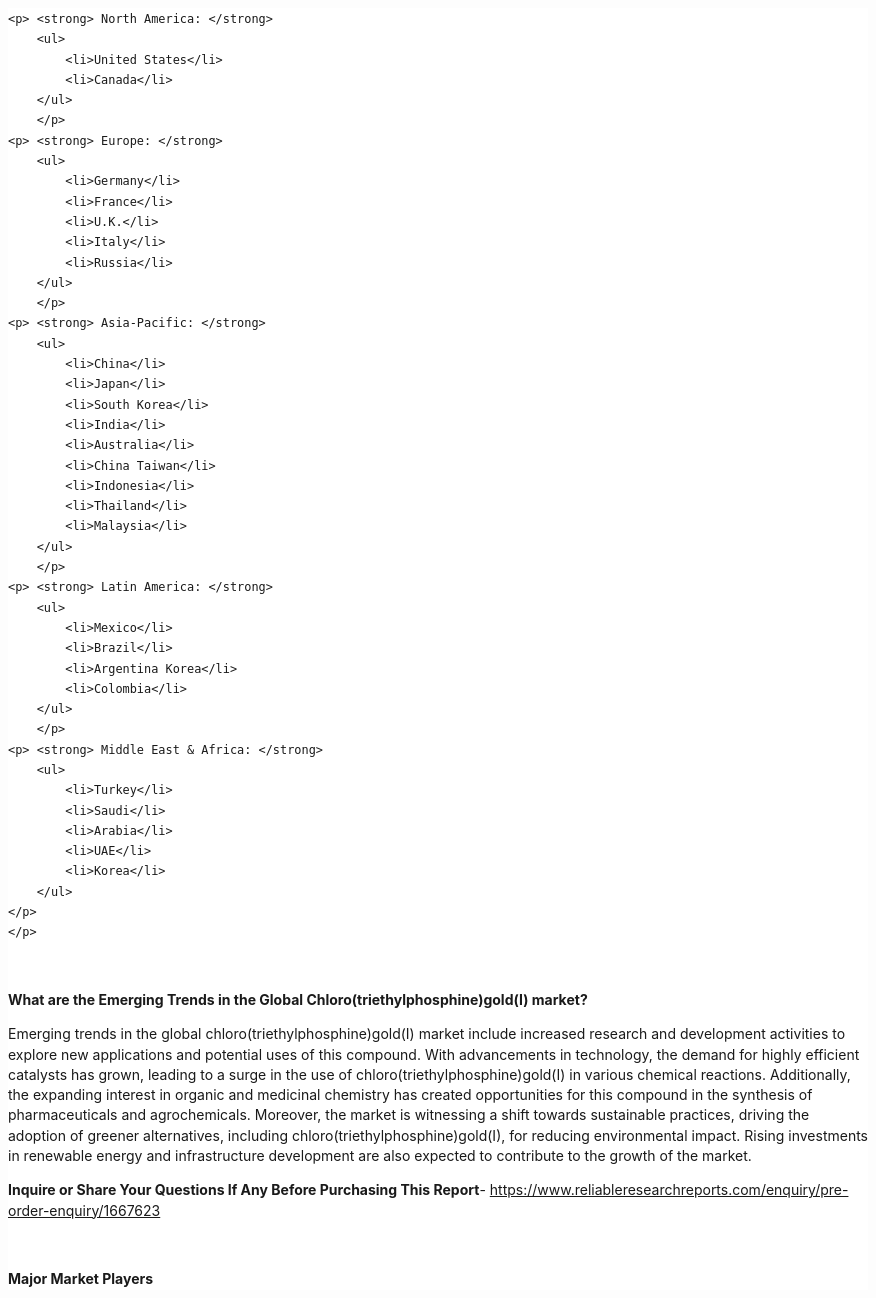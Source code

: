     <p> <strong> North America: </strong>
        <ul>
            <li>United States</li>
            <li>Canada</li>
        </ul>
        </p> 
    <p> <strong> Europe: </strong>
        <ul>
            <li>Germany</li>
            <li>France</li>
            <li>U.K.</li>
            <li>Italy</li>
            <li>Russia</li>
        </ul>
        </p> 
    <p> <strong> Asia-Pacific: </strong>
        <ul>
            <li>China</li>
            <li>Japan</li>
            <li>South Korea</li>
            <li>India</li>
            <li>Australia</li>
            <li>China Taiwan</li>
            <li>Indonesia</li>
            <li>Thailand</li>
            <li>Malaysia</li>
        </ul>
        </p> 
    <p> <strong> Latin America: </strong>
        <ul>
            <li>Mexico</li>
            <li>Brazil</li>
            <li>Argentina Korea</li>
            <li>Colombia</li>
        </ul>
        </p> 
    <p> <strong> Middle East & Africa: </strong>
        <ul>
            <li>Turkey</li>
            <li>Saudi</li>
            <li>Arabia</li>
            <li>UAE</li>
            <li>Korea</li>
        </ul>
    </p>
    </p>
<p>&nbsp;</p>
<p><strong>What are the Emerging Trends in the Global Chloro(triethylphosphine)gold(I) market?</strong></p>
<p><p>Emerging trends in the global chloro(triethylphosphine)gold(I) market include increased research and development activities to explore new applications and potential uses of this compound. With advancements in technology, the demand for highly efficient catalysts has grown, leading to a surge in the use of chloro(triethylphosphine)gold(I) in various chemical reactions. Additionally, the expanding interest in organic and medicinal chemistry has created opportunities for this compound in the synthesis of pharmaceuticals and agrochemicals. Moreover, the market is witnessing a shift towards sustainable practices, driving the adoption of greener alternatives, including chloro(triethylphosphine)gold(I), for reducing environmental impact. Rising investments in renewable energy and infrastructure development are also expected to contribute to the growth of the market.</p></p>
<p><strong>Inquire or Share Your Questions If Any Before Purchasing This Report</strong>- <a href="https://www.reliableresearchreports.com/enquiry/pre-order-enquiry/1667623">https://www.reliableresearchreports.com/enquiry/pre-order-enquiry/1667623</a></p>
<p>&nbsp;</p>
<p><strong>Major Market Players</strong></p>